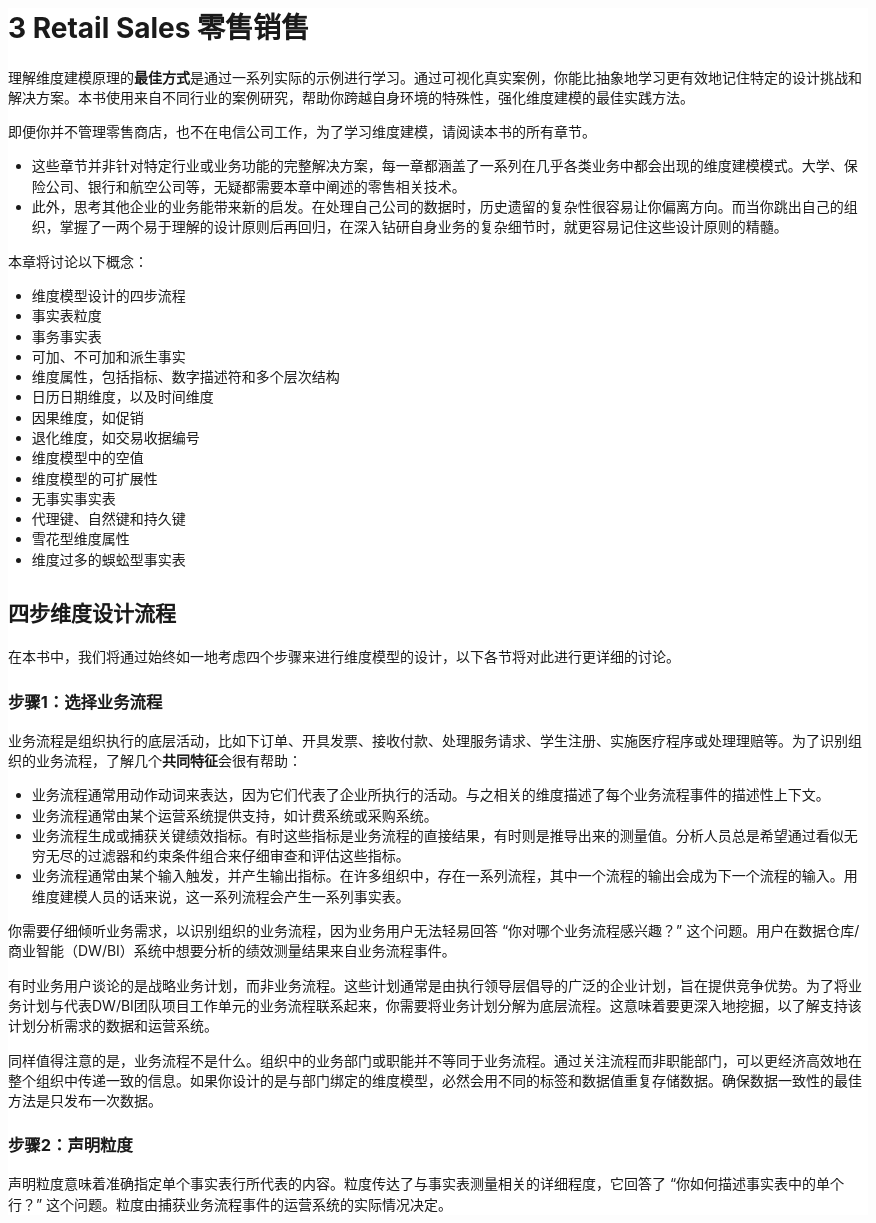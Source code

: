 # 3 Retail Sales 零售销售

理解维度建模原理的**最佳方式**是通过一系列实际的示例进行学习。通过可视化真实案例，你能比抽象地学习更有效地记住特定的设计挑战和解决方案。本书使用来自不同行业的案例研究，帮助你跨越自身环境的特殊性，强化维度建模的最佳实践方法。

即便你并不管理零售商店，也不在电信公司工作，为了学习维度建模，请阅读本书的所有章节。

- 这些章节并非针对特定行业或业务功能的完整解决方案，每一章都涵盖了一系列在几乎各类业务中都会出现的维度建模模式。大学、保险公司、银行和航空公司等，无疑都需要本章中阐述的零售相关技术。
- 此外，思考其他企业的业务能带来新的启发。在处理自己公司的数据时，历史遗留的复杂性很容易让你偏离方向。而当你跳出自己的组织，掌握了一两个易于理解的设计原则后再回归，在深入钻研自身业务的复杂细节时，就更容易记住这些设计原则的精髓。

本章将讨论以下概念：

- 维度模型设计的四步流程
- 事实表粒度
- 事务事实表
- 可加、不可加和派生事实
- 维度属性，包括指标、数字描述符和多个层次结构
- 日历日期维度，以及时间维度
- 因果维度，如促销
- 退化维度，如交易收据编号
- 维度模型中的空值
- 维度模型的可扩展性
- 无事实事实表
- 代理键、自然键和持久键
- 雪花型维度属性
- 维度过多的蜈蚣型事实表 



## 四步维度设计流程

在本书中，我们将通过始终如一地考虑四个步骤来进行维度模型的设计，以下各节将对此进行更详细的讨论。

### 步骤1：选择业务流程

业务流程是组织执行的底层活动，比如下订单、开具发票、接收付款、处理服务请求、学生注册、实施医疗程序或处理理赔等。为了识别组织的业务流程，了解几个**共同特征**会很有帮助：

- 业务流程通常用动作动词来表达，因为它们代表了企业所执行的活动。与之相关的维度描述了每个业务流程事件的描述性上下文。
- 业务流程通常由某个运营系统提供支持，如计费系统或采购系统。
- 业务流程生成或捕获关键绩效指标。有时这些指标是业务流程的直接结果，有时则是推导出来的测量值。分析人员总是希望通过看似无穷无尽的过滤器和约束条件组合来仔细审查和评估这些指标。
- 业务流程通常由某个输入触发，并产生输出指标。在许多组织中，存在一系列流程，其中一个流程的输出会成为下一个流程的输入。用维度建模人员的话来说，这一系列流程会产生一系列事实表。

你需要仔细倾听业务需求，以识别组织的业务流程，因为业务用户无法轻易回答 “你对哪个业务流程感兴趣？” 这个问题。用户在数据仓库/商业智能（DW/BI）系统中想要分析的绩效测量结果来自业务流程事件。

有时业务用户谈论的是战略业务计划，而非业务流程。这些计划通常是由执行领导层倡导的广泛的企业计划，旨在提供竞争优势。为了将业务计划与代表DW/BI团队项目工作单元的业务流程联系起来，你需要将业务计划分解为底层流程。这意味着要更深入地挖掘，以了解支持该计划分析需求的数据和运营系统。

同样值得注意的是，业务流程不是什么。组织中的业务部门或职能并不等同于业务流程。通过关注流程而非职能部门，可以更经济高效地在整个组织中传递一致的信息。如果你设计的是与部门绑定的维度模型，必然会用不同的标签和数据值重复存储数据。确保数据一致性的最佳方法是只发布一次数据。

### 步骤2：声明粒度

声明粒度意味着准确指定单个事实表行所代表的内容。粒度传达了与事实表测量相关的详细程度，它回答了 “你如何描述事实表中的单个行？” 这个问题。粒度由捕获业务流程事件的运营系统的实际情况决定。
